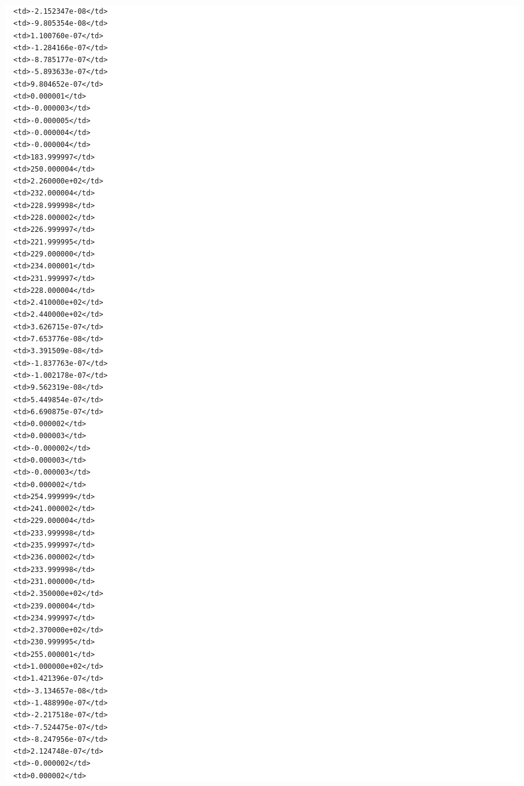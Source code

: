       <td>-2.152347e-08</td>
      <td>-9.805354e-08</td>
      <td>1.100760e-07</td>
      <td>-1.284166e-07</td>
      <td>-8.785177e-07</td>
      <td>-5.893633e-07</td>
      <td>9.804652e-07</td>
      <td>0.000001</td>
      <td>-0.000003</td>
      <td>-0.000005</td>
      <td>-0.000004</td>
      <td>-0.000004</td>
      <td>183.999997</td>
      <td>250.000004</td>
      <td>2.260000e+02</td>
      <td>232.000004</td>
      <td>228.999998</td>
      <td>228.000002</td>
      <td>226.999997</td>
      <td>221.999995</td>
      <td>229.000000</td>
      <td>234.000001</td>
      <td>231.999997</td>
      <td>228.000004</td>
      <td>2.410000e+02</td>
      <td>2.440000e+02</td>
      <td>3.626715e-07</td>
      <td>7.653776e-08</td>
      <td>3.391509e-08</td>
      <td>-1.837763e-07</td>
      <td>-1.002178e-07</td>
      <td>9.562319e-08</td>
      <td>5.449854e-07</td>
      <td>6.690875e-07</td>
      <td>0.000002</td>
      <td>0.000003</td>
      <td>-0.000002</td>
      <td>0.000003</td>
      <td>-0.000003</td>
      <td>0.000002</td>
      <td>254.999999</td>
      <td>241.000002</td>
      <td>229.000004</td>
      <td>233.999998</td>
      <td>235.999997</td>
      <td>236.000002</td>
      <td>233.999998</td>
      <td>231.000000</td>
      <td>2.350000e+02</td>
      <td>239.000004</td>
      <td>234.999997</td>
      <td>2.370000e+02</td>
      <td>230.999995</td>
      <td>255.000001</td>
      <td>1.000000e+02</td>
      <td>1.421396e-07</td>
      <td>-3.134657e-08</td>
      <td>-1.488990e-07</td>
      <td>-2.217518e-07</td>
      <td>-7.524475e-07</td>
      <td>-8.247956e-07</td>
      <td>2.124748e-07</td>
      <td>-0.000002</td>
      <td>0.000002</td>
